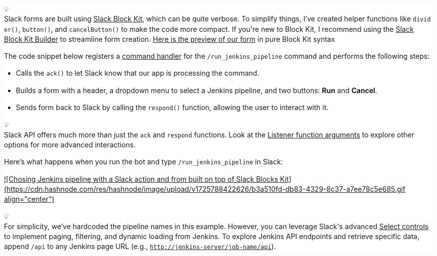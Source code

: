 <div data-node-type="callout">
<div data-node-type="callout-emoji">💡</div>
<div data-node-type="callout-text">Slack forms are built using <a target="_blank" rel="noopener noreferrer nofollow" href="https://app.slack.com/block-kit-builder" style="pointer-events: none">Slack Block Kit</a>, which can be quite verbose. To simplify things, I’ve created helper functions like <code>divider()</code>, <code>button()</code>, and <code>cancelButton()</code> to make the code more compact. If you're new to Block Kit, I recommend using the <a target="_blank" rel="noopener noreferrer nofollow" href="https://app.slack.com/block-kit-builder" style="pointer-events: none">Slack Block Kit Builder</a> to streamline form creation. <a target="_blank" rel="noopener noreferrer nofollow" href="https://app.slack.com/block-kit-builder#%7B%22blocks%22:%5B%7B%22type%22:%22section%22,%22text%22:%7B%22type%22:%22mrkdwn%22,%22text%22:%22Please,%20choose%20pipeline%20to%20run%22%7D%7D,%7B%22type%22:%22divider%22%7D,%7B%22type%22:%22input%22,%22label%22:%7B%22type%22:%22plain_text%22,%22text%22:%22Select%20an%20item%22%7D,%22element%22:%7B%22type%22:%22static_select%22,%22options%22:%5B%7B%22text%22:%7B%22type%22:%22plain_text%22,%22text%22:%22Parameterless%20pipeline%20example%22%7D,%22value%22:%22job/parameterless-pipeline-example%22%7D,%7B%22text%22:%7B%22type%22:%22plain_text%22,%22text%22:%22Parameterized%20pipeline%20example%22%7D,%22value%22:%22job/parameterized-pipeline-example%22%7D,%7B%22text%22:%7B%22type%22:%22plain_text%22,%22text%22:%22Interactive%20pipeline%20example%22%7D,%22value%22:%22job/interactive-pipeline-example%22%7D%5D,%22action_id%22:%22pipeline_name%22%7D%7D,%7B%22type%22:%22actions%22,%22block_id%22:%22submit%22,%22elements%22:%5B%7B%22type%22:%22button%22,%22text%22:%7B%22type%22:%22plain_text%22,%22text%22:%22Run%22%7D,%22style%22:%22primary%22,%22value%22:%22run_jenkins_pipeline%22,%22action_id%22:%22run_jenkins_pipeline%22%7D,%7B%22type%22:%22button%22,%22text%22:%7B%22type%22:%22plain_text%22,%22text%22:%22Cancel%22%7D,%22style%22:%22danger%22,%22value%22:%22display_cancellation_message%22,%22action_id%22:%22display_cancellation_message%22%7D%5D%7D%5D%7D" style="pointer-events: none">Here is the preview of our form</a> in pure Block Kit syntax</div>
</div>

The code snippet below registers a [command handler](https://slack.dev/bolt-js/concepts/commands) for the `/run_jenkins_pipeline` command and performs the following steps:

* Calls the `ack()` to let Slack know that our app is processing the command.
    
* Builds a form with a header, a dropdown menu to select a Jenkins pipeline, and two buttons: **Run** and **Cancel**.
    
* Sends form back to Slack by calling the `respond()` function, allowing the user to interact with it.
    

<div data-node-type="callout">
<div data-node-type="callout-emoji">💡</div>
<div data-node-type="callout-text">Slack API offers much more than just the <code>ack</code> and <code>respond</code> functions. Look at the <a target="_blank" rel="noopener noreferrer nofollow" href="https://slack.dev/bolt-js/reference/#listener-function-arguments" style="pointer-events: none">Listener function arguments</a> to explore other options for more advanced interactions.</div>
</div>

Here’s what happens when you run the bot and type `/run_jenkins_pipeline` in Slack:

[![Chosing Jenkins pipeline with a Slack action and from built on top of Slack Blocks Kit](https://cdn.hashnode.com/res/hashnode/image/upload/v1725788422626/b3a510fd-db83-4329-8c37-a7ee78c5e685.gif align="center")](https://cdn.hashnode.com/res/hashnode/image/upload/v1725788422626/b3a510fd-db83-4329-8c37-a7ee78c5e685.gif)

<div data-node-type="callout">
<div data-node-type="callout-emoji">💡</div>
<div data-node-type="callout-text">For simplicity, we’ve hardcoded the pipeline names in this example. However, you can leverage Slack's advanced <a target="_blank" rel="noopener noreferrer nofollow" href="https://api.slack.com/reference/block-kit/block-elements#select" style="pointer-events: none">Select controls</a> to implement paging, filtering, and dynamic loading from Jenkins. To explore Jenkins API endpoints and retrieve specific data, append <code>/api</code> to any Jenkins page URL (e.g., <a target="_blank" rel="noopener noreferrer nofollow" href="http://jenkins-server/job-name/api" style="pointer-events: none"><code>http://jenkins-server/job-name/api</code></a>).</div>
</div>
